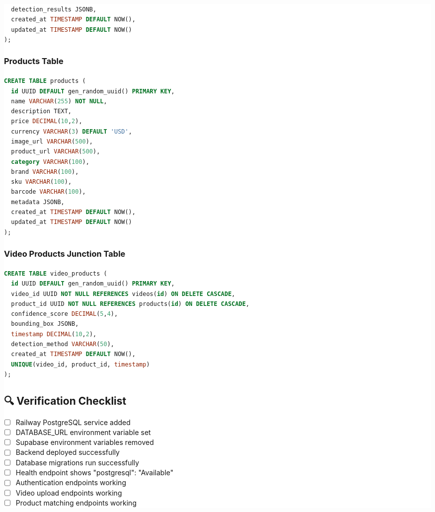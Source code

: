 ```sql
  detection_results JSONB,
  created_at TIMESTAMP DEFAULT NOW(),
  updated_at TIMESTAMP DEFAULT NOW()
);
```

### Products Table
```sql
CREATE TABLE products (
  id UUID DEFAULT gen_random_uuid() PRIMARY KEY,
  name VARCHAR(255) NOT NULL,
  description TEXT,
  price DECIMAL(10,2),
  currency VARCHAR(3) DEFAULT 'USD',
  image_url VARCHAR(500),
  product_url VARCHAR(500),
  category VARCHAR(100),
  brand VARCHAR(100),
  sku VARCHAR(100),
  barcode VARCHAR(100),
  metadata JSONB,
  created_at TIMESTAMP DEFAULT NOW(),
  updated_at TIMESTAMP DEFAULT NOW()
);
```

### Video Products Junction Table
```sql
CREATE TABLE video_products (
  id UUID DEFAULT gen_random_uuid() PRIMARY KEY,
  video_id UUID NOT NULL REFERENCES videos(id) ON DELETE CASCADE,
  product_id UUID NOT NULL REFERENCES products(id) ON DELETE CASCADE,
  confidence_score DECIMAL(5,4),
  bounding_box JSONB,
  timestamp DECIMAL(10,2),
  detection_method VARCHAR(50),
  created_at TIMESTAMP DEFAULT NOW(),
  UNIQUE(video_id, product_id, timestamp)
);
```

## 🔍 Verification Checklist

- [ ] Railway PostgreSQL service added
- [ ] DATABASE_URL environment variable set
- [ ] Supabase environment variables removed
- [ ] Backend deployed successfully
- [ ] Database migrations run successfully
- [ ] Health endpoint shows "postgresql": "Available"
- [ ] Authentication endpoints working
- [ ] Video upload endpoints working
- [ ] Product matching endpoints working
